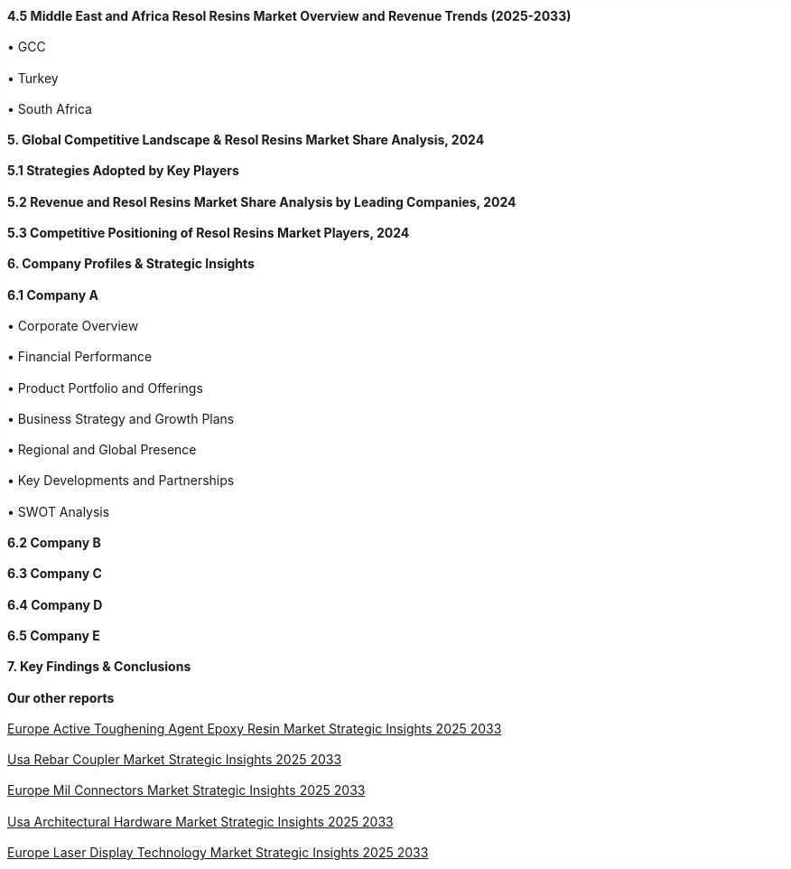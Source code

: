 <strong>4.5 Middle East and Africa Resol Resins Market Overview and Revenue Trends (2025-2033)</strong>

• GCC

• Turkey

• South Africa

<strong>5. Global Competitive Landscape & Resol Resins Market Share Analysis, 2024</strong>

<strong>5.1 Strategies Adopted by Key Players</strong>

<strong>5.2 Revenue and Resol Resins Market Share Analysis by Leading Companies, 2024</strong>

<strong>5.3 Competitive Positioning of Resol Resins Market Players, 2024</strong>

<strong>6. Company Profiles & Strategic Insights</strong>

<strong>6.1 Company A</strong>

• Corporate Overview

• Financial Performance

• Product Portfolio and Offerings

• Business Strategy and Growth Plans

• Regional and Global Presence

• Key Developments and Partnerships

• SWOT Analysis

<strong>6.2 Company B</strong>

<strong>6.3 Company C</strong>

<strong>6.4 Company D</strong>

<strong>6.5 Company E</strong>

<strong>7. Key Findings & Conclusions</strong>

<strong>Our other reports</strong>

<a href=https://www.linkedin.com/pulse/europe-active-toughening-agent-epoxy-resin-market-malkf/>Europe Active Toughening Agent Epoxy Resin Market Strategic Insights 2025   2033</a>

<a href=https://www.linkedin.com/pulse/usa-rebar-coupler-market-report-competitive-intelligence-qq8ff/>Usa Rebar Coupler Market Strategic Insights 2025   2033</a>

<a href=https://www.linkedin.com/pulse/europe-mil-connectors-market-beneficial-analysis-key-a6dtf/>Europe Mil Connectors Market Strategic Insights 2025   2033</a>

<a href=https://www.linkedin.com/pulse/usa-architectural-hardware-market-industry-size-oheaf/>Usa Architectural Hardware Market Strategic Insights 2025   2033</a>

<a href=https://www.linkedin.com/pulse/europe-laser-display-technology-market-latest-innovations-dbrlf/>Europe Laser Display Technology Market Strategic Insights 2025   2033</a>